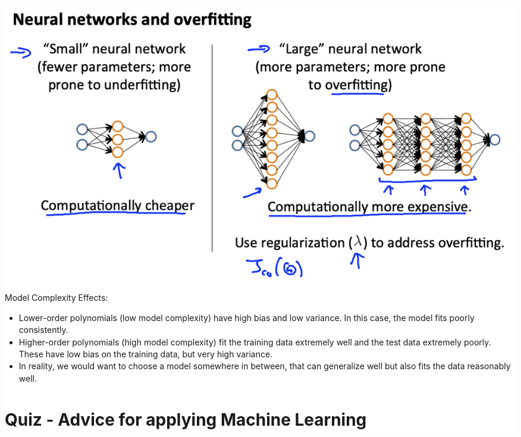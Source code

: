 ![Week6/Screen_Shot_2021-01-11_at_5.31.19_PM.png](Week6/Screen_Shot_2021-01-11_at_5.31.19_PM.png)

Model Complexity Effects:

- Lower-order polynomials (low model complexity) have high bias and low variance. In this case, the model fits poorly consistently.
- Higher-order polynomials (high model complexity) fit the training data extremely well and the test data extremely poorly. These have low bias on the training data, but very high variance.
- In reality, we would want to choose a model somewhere in between, that can generalize well but also fits the data reasonably well.

# Quiz - Advice for applying Machine Learning

